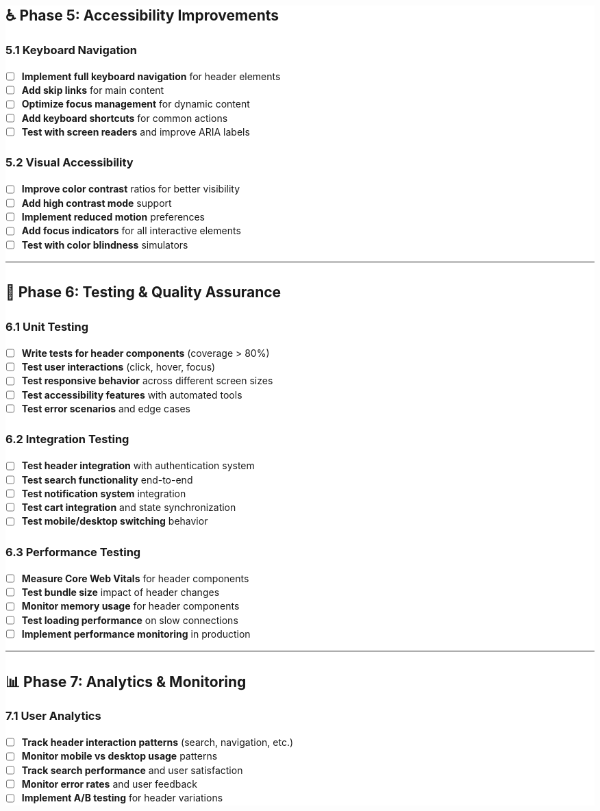 
## ♿ **Phase 5: Accessibility Improvements**

### **5.1 Keyboard Navigation**
- [ ] **Implement full keyboard navigation** for header elements
- [ ] **Add skip links** for main content
- [ ] **Optimize focus management** for dynamic content
- [ ] **Add keyboard shortcuts** for common actions
- [ ] **Test with screen readers** and improve ARIA labels

### **5.2 Visual Accessibility**
- [ ] **Improve color contrast** ratios for better visibility
- [ ] **Add high contrast mode** support
- [ ] **Implement reduced motion** preferences
- [ ] **Add focus indicators** for all interactive elements
- [ ] **Test with color blindness** simulators

---

## 🧪 **Phase 6: Testing & Quality Assurance**

### **6.1 Unit Testing**
- [ ] **Write tests for header components** (coverage > 80%)
- [ ] **Test user interactions** (click, hover, focus)
- [ ] **Test responsive behavior** across different screen sizes
- [ ] **Test accessibility features** with automated tools
- [ ] **Test error scenarios** and edge cases

### **6.2 Integration Testing**
- [ ] **Test header integration** with authentication system
- [ ] **Test search functionality** end-to-end
- [ ] **Test notification system** integration
- [ ] **Test cart integration** and state synchronization
- [ ] **Test mobile/desktop switching** behavior

### **6.3 Performance Testing**
- [ ] **Measure Core Web Vitals** for header components
- [ ] **Test bundle size** impact of header changes
- [ ] **Monitor memory usage** for header components
- [ ] **Test loading performance** on slow connections
- [ ] **Implement performance monitoring** in production

---

## 📊 **Phase 7: Analytics & Monitoring**

### **7.1 User Analytics**
- [ ] **Track header interaction patterns** (search, navigation, etc.)
- [ ] **Monitor mobile vs desktop usage** patterns
- [ ] **Track search performance** and user satisfaction
- [ ] **Monitor error rates** and user feedback
- [ ] **Implement A/B testing** for header variations
